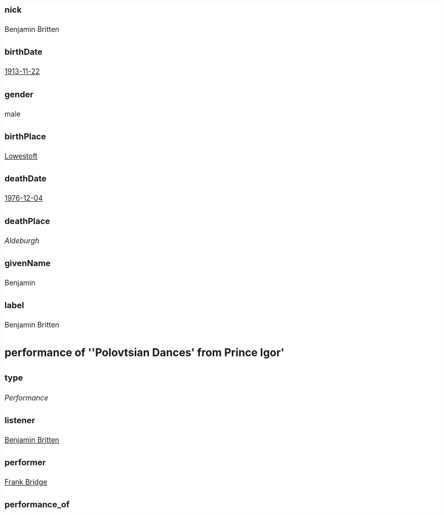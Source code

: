 ### nick


Benjamin Britten

### birthDate


[1913-11-22](#1913-11-22)

### gender


male

### birthPlace


[Lowestoft](#Lowestoft)

### deathDate


[1976-12-04](#1976-12-04)

### deathPlace


*Aldeburgh*

### givenName


Benjamin

### label


Benjamin Britten

## performance of ''Polovtsian Dances' from Prince Igor'

### type


*Performance*

### listener


[Benjamin Britten](#Benjamin-Britten)

### performer


[Frank Bridge](#Frank-Bridge)

### performance_of
